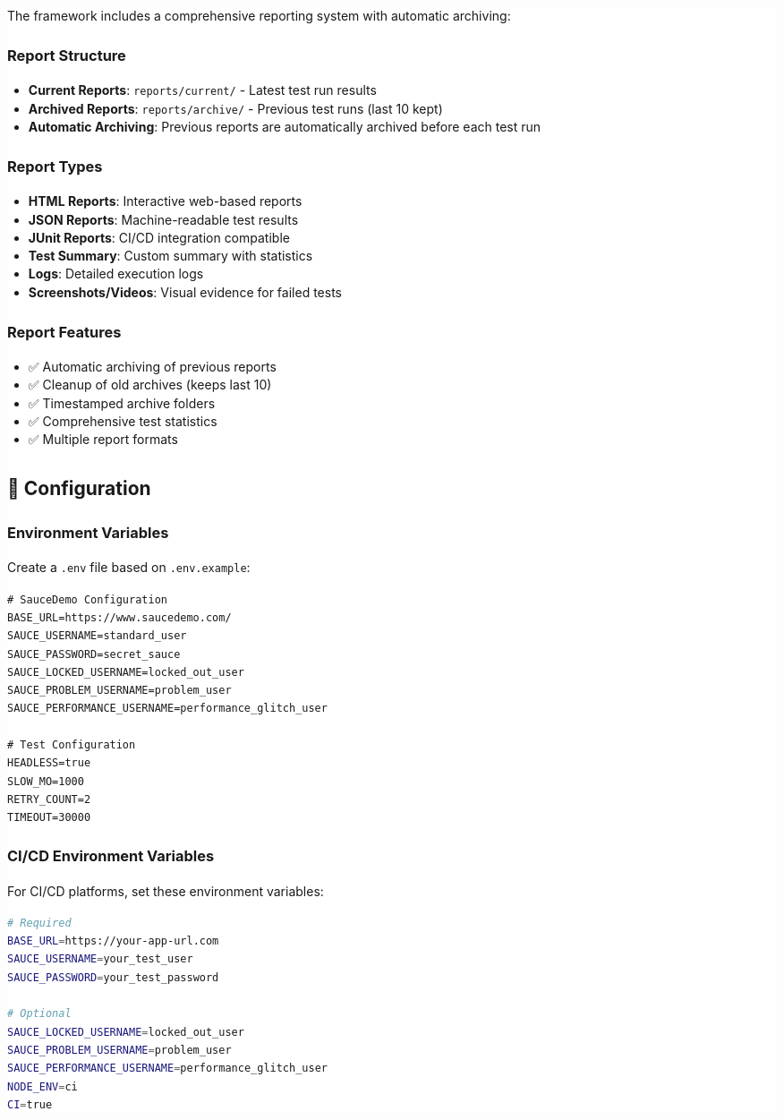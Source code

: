 The framework includes a comprehensive reporting system with automatic archiving:

### Report Structure
- **Current Reports**: `reports/current/` - Latest test run results
- **Archived Reports**: `reports/archive/` - Previous test runs (last 10 kept)
- **Automatic Archiving**: Previous reports are automatically archived before each test run

### Report Types
- **HTML Reports**: Interactive web-based reports
- **JSON Reports**: Machine-readable test results
- **JUnit Reports**: CI/CD integration compatible
- **Test Summary**: Custom summary with statistics
- **Logs**: Detailed execution logs
- **Screenshots/Videos**: Visual evidence for failed tests

### Report Features
- ✅ Automatic archiving of previous reports
- ✅ Cleanup of old archives (keeps last 10)
- ✅ Timestamped archive folders
- ✅ Comprehensive test statistics
- ✅ Multiple report formats

## 🔧 Configuration

### Environment Variables

Create a `.env` file based on `.env.example`:

```env
# SauceDemo Configuration
BASE_URL=https://www.saucedemo.com/
SAUCE_USERNAME=standard_user
SAUCE_PASSWORD=secret_sauce
SAUCE_LOCKED_USERNAME=locked_out_user
SAUCE_PROBLEM_USERNAME=problem_user
SAUCE_PERFORMANCE_USERNAME=performance_glitch_user

# Test Configuration
HEADLESS=true
SLOW_MO=1000
RETRY_COUNT=2
TIMEOUT=30000
```

### CI/CD Environment Variables

For CI/CD platforms, set these environment variables:

```bash
# Required
BASE_URL=https://your-app-url.com
SAUCE_USERNAME=your_test_user
SAUCE_PASSWORD=your_test_password

# Optional
SAUCE_LOCKED_USERNAME=locked_out_user
SAUCE_PROBLEM_USERNAME=problem_user
SAUCE_PERFORMANCE_USERNAME=performance_glitch_user
NODE_ENV=ci
CI=true
```
